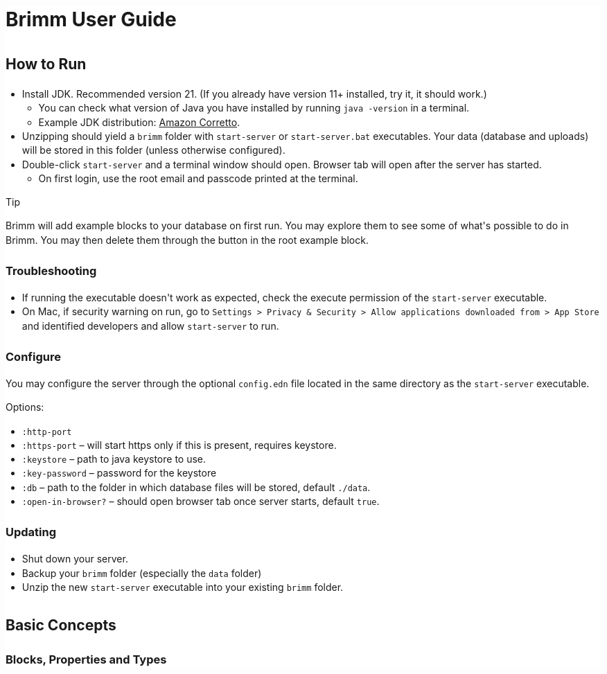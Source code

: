 # Brimm User Guide

## How to Run

- Install JDK. Recommended version 21. (If you already have version 11+ installed, try it, it should work.)
  - You can check what version of Java you have installed by running `java -version` in a terminal.
  - Example JDK distribution: [Amazon Corretto](https://docs.aws.amazon.com/corretto/latest/corretto-21-ug/downloads-list.html).
- Unzipping should yield a `brimm` folder with `start-server` or `start-server.bat` executables. Your data (database and uploads) will be stored in this folder (unless otherwise configured).
- Double-click `start-server` and a terminal window should open. Browser tab will open after the server has started.
  - On first login, use the root email and passcode printed at the terminal.

> [!TIP]
> Brimm will add example blocks to your database on first run. You may explore them to see some of what's possible to do in Brimm. You may then delete them through the button in the root example block.

### Troubleshooting

- If running the executable doesn't work as expected, check the execute permission of the `start-server` executable.
- On Mac, if security warning on run, go to `Settings > Privacy & Security > Allow applications downloaded from > App Store` and identified developers and allow `start-server` to run.

### Configure

You may configure the server through the optional `config.edn` file located in the same directory as the `start-server` executable.

Options:
- `:http-port`
- `:https-port` – will start https only if this is present, requires keystore.
- `:keystore` – path to java keystore to use.
- `:key-password` – password for the keystore
- `:db` – path to the folder in which database files will be stored, default `./data`.
- `:open-in-browser?` – should open browser tab once server starts, default `true`.

### Updating

- Shut down your server.
- Backup your `brimm` folder (especially the `data` folder)
- Unzip the new `start-server` executable into your existing `brimm` folder.

## Basic Concepts

### Blocks, Properties and Types
